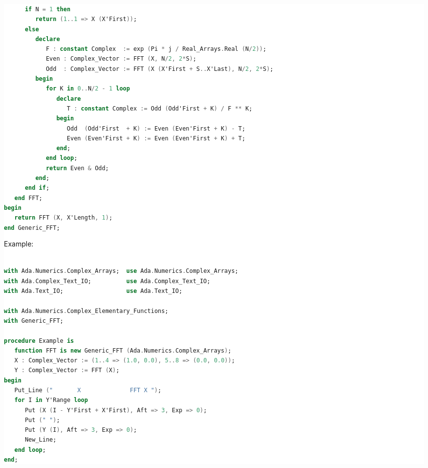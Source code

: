 ```Ada
      if N = 1 then
         return (1..1 => X (X'First));
      else
         declare
            F : constant Complex  := exp (Pi * j / Real_Arrays.Real (N/2));
            Even : Complex_Vector := FFT (X, N/2, 2*S);
            Odd  : Complex_Vector := FFT (X (X'First + S..X'Last), N/2, 2*S);
         begin
            for K in 0..N/2 - 1 loop
               declare
                  T : constant Complex := Odd (Odd'First + K) / F ** K;
               begin
                  Odd  (Odd'First  + K) := Even (Even'First + K) - T;
                  Even (Even'First + K) := Even (Even'First + K) + T;
               end;
            end loop;
            return Even & Odd;
         end;
      end if;
   end FFT;
begin
   return FFT (X, X'Length, 1);
end Generic_FFT;

```


Example:


```Ada

with Ada.Numerics.Complex_Arrays;  use Ada.Numerics.Complex_Arrays;
with Ada.Complex_Text_IO;          use Ada.Complex_Text_IO;
with Ada.Text_IO;                  use Ada.Text_IO;

with Ada.Numerics.Complex_Elementary_Functions;
with Generic_FFT;

procedure Example is
   function FFT is new Generic_FFT (Ada.Numerics.Complex_Arrays);
   X : Complex_Vector := (1..4 => (1.0, 0.0), 5..8 => (0.0, 0.0));
   Y : Complex_Vector := FFT (X);
begin
   Put_Line ("       X              FFT X ");
   for I in Y'Range loop
      Put (X (I - Y'First + X'First), Aft => 3, Exp => 0);
      Put (" ");
      Put (Y (I), Aft => 3, Exp => 0);
      New_Line;
   end loop;
end;

```
